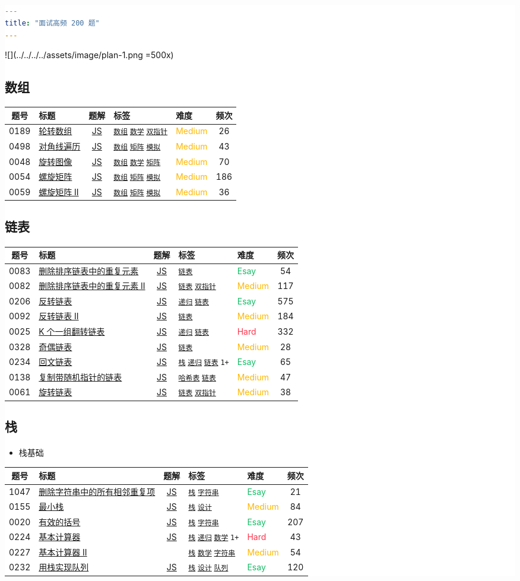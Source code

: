 ```yaml
---
title: "面试高频 200 题"
---
```


![](../../../../assets/image/plan-1.png =500x)

## 数组


| 题号 | 标题 | 题解 | 标签 | 难度 | 频次 |
| :------: | :------ | :------: | :------ | :------ | :------: |
| 0189 | [轮转数组](https://leetcode.com/problems/rotate-array/) | [JS](https://2xiao.github.io/leetcode-js/leetcode/problem/0189) |  [`数组`](/leetcode/outline/tag/array.md) [`数学`](/leetcode/outline/tag/mathematics.md) [`双指针`](/leetcode/outline/tag/two-pointers.md) | <font color=#ffb800>Medium</font> | 26 |
| 0498 | [对角线遍历](https://leetcode.com/problems/diagonal-traverse/) | [JS](https://2xiao.github.io/leetcode-js/leetcode/problem/0498) |  [`数组`](/leetcode/outline/tag/array.md) [`矩阵`](/leetcode/outline/tag/matrix.md) [`模拟`](/leetcode/outline/tag/simulation.md) | <font color=#ffb800>Medium</font> | 43 |
| 0048 | [旋转图像](https://leetcode.com/problems/rotate-image/) | [JS](https://2xiao.github.io/leetcode-js/leetcode/problem/0048) |  [`数组`](/leetcode/outline/tag/array.md) [`数学`](/leetcode/outline/tag/mathematics.md) [`矩阵`](/leetcode/outline/tag/matrix.md) | <font color=#ffb800>Medium</font> | 70 |
| 0054 | [螺旋矩阵](https://leetcode.com/problems/spiral-matrix/) | [JS](https://2xiao.github.io/leetcode-js/leetcode/problem/0054) |  [`数组`](/leetcode/outline/tag/array.md) [`矩阵`](/leetcode/outline/tag/matrix.md) [`模拟`](/leetcode/outline/tag/simulation.md) | <font color=#ffb800>Medium</font> | 186 |
| 0059 | [螺旋矩阵 II](https://leetcode.com/problems/spiral-matrix-ii/) | [JS](https://2xiao.github.io/leetcode-js/leetcode/problem/0059) |  [`数组`](/leetcode/outline/tag/array.md) [`矩阵`](/leetcode/outline/tag/matrix.md) [`模拟`](/leetcode/outline/tag/simulation.md) | <font color=#ffb800>Medium</font> | 36 |


## 链表


| 题号 | 标题 | 题解 | 标签 | 难度 | 频次 |
| :------: | :------ | :------: | :------ | :------ | :------: |
| 0083 | [删除排序链表中的重复元素](https://leetcode.com/problems/remove-duplicates-from-sorted-list/) | [JS](https://2xiao.github.io/leetcode-js/leetcode/problem/0083) |  [`链表`](/leetcode/outline/tag/linked-list.md) | <font color=#15bd66>Esay</font> | 54 |
| 0082 | [删除排序链表中的重复元素 II](https://leetcode.com/problems/remove-duplicates-from-sorted-list-ii/) | [JS](https://2xiao.github.io/leetcode-js/leetcode/problem/0082) |  [`链表`](/leetcode/outline/tag/linked-list.md) [`双指针`](/leetcode/outline/tag/two-pointers.md) | <font color=#ffb800>Medium</font> | 117 |
| 0206 | [反转链表](https://leetcode.com/problems/reverse-linked-list/) | [JS](https://2xiao.github.io/leetcode-js/leetcode/problem/0206) |  [`递归`](/leetcode/outline/tag/recursion.md) [`链表`](/leetcode/outline/tag/linked-list.md) | <font color=#15bd66>Esay</font> | 575 |
| 0092 | [反转链表 II](https://leetcode.com/problems/reverse-linked-list-ii/) | [JS](https://2xiao.github.io/leetcode-js/leetcode/problem/0092) |  [`链表`](/leetcode/outline/tag/linked-list.md) | <font color=#ffb800>Medium</font> | 184 |
| 0025 | [K 个一组翻转链表](https://leetcode.com/problems/reverse-nodes-in-k-group/) | [JS](https://2xiao.github.io/leetcode-js/leetcode/problem/0025) |  [`递归`](/leetcode/outline/tag/recursion.md) [`链表`](/leetcode/outline/tag/linked-list.md) | <font color=#ff334b>Hard</font> | 332 |
| 0328 | [奇偶链表](https://leetcode.com/problems/odd-even-linked-list/) | [JS](https://2xiao.github.io/leetcode-js/leetcode/problem/0328) |  [`链表`](/leetcode/outline/tag/linked-list.md) | <font color=#ffb800>Medium</font> | 28 |
| 0234 | [回文链表](https://leetcode.com/problems/palindrome-linked-list/) | [JS](https://2xiao.github.io/leetcode-js/leetcode/problem/0234) |  [`栈`](/leetcode/outline/tag/stack.md) [`递归`](/leetcode/outline/tag/recursion.md) [`链表`](/leetcode/outline/tag/linked-list.md) `1+` | <font color=#15bd66>Esay</font> | 65 |
| 0138 | [复制带随机指针的链表](https://leetcode.com/problems/copy-list-with-random-pointer/) | [JS](https://2xiao.github.io/leetcode-js/leetcode/problem/0138) |  [`哈希表`](/leetcode/outline/tag/hash-table.md) [`链表`](/leetcode/outline/tag/linked-list.md) | <font color=#ffb800>Medium</font> | 47 |
| 0061 | [旋转链表](https://leetcode.com/problems/rotate-list/) | [JS](https://2xiao.github.io/leetcode-js/leetcode/problem/0061) |  [`链表`](/leetcode/outline/tag/linked-list.md) [`双指针`](/leetcode/outline/tag/two-pointers.md) | <font color=#ffb800>Medium</font> | 38 |


## 栈


* 栈基础


| 题号 | 标题 | 题解 | 标签 | 难度 | 频次 |
| :------: | :------ | :------: | :------ | :------ | :------: |
| 1047 | [删除字符串中的所有相邻重复项](https://leetcode.com/problems/remove-all-adjacent-duplicates-in-string/) | [JS](https://2xiao.github.io/leetcode-js/leetcode/problem/1047) |  [`栈`](/leetcode/outline/tag/stack.md) [`字符串`](/leetcode/outline/tag/string.md) | <font color=#15bd66>Esay</font> | 21 |
| 0155 | [最小栈](https://leetcode.com/problems/min-stack/) | [JS](https://2xiao.github.io/leetcode-js/leetcode/problem/0155) |  [`栈`](/leetcode/outline/tag/stack.md) [`设计`](/leetcode/outline/tag/design.md) | <font color=#ffb800>Medium</font> | 84 |
| 0020 | [有效的括号](https://leetcode.com/problems/valid-parentheses/) | [JS](https://2xiao.github.io/leetcode-js/leetcode/problem/0020) |  [`栈`](/leetcode/outline/tag/stack.md) [`字符串`](/leetcode/outline/tag/string.md) | <font color=#15bd66>Esay</font> | 207 |
| 0224 | [基本计算器](https://leetcode.com/problems/basic-calculator/) | [JS](https://2xiao.github.io/leetcode-js/leetcode/problem/0224) |  [`栈`](/leetcode/outline/tag/stack.md) [`递归`](/leetcode/outline/tag/recursion.md) [`数学`](/leetcode/outline/tag/mathematics.md) `1+` | <font color=#ff334b>Hard</font> | 43 |
| 0227 | [基本计算器 II](https://leetcode.com/problems/basic-calculator-ii/) |  |  [`栈`](/leetcode/outline/tag/stack.md) [`数学`](/leetcode/outline/tag/mathematics.md) [`字符串`](/leetcode/outline/tag/string.md) | <font color=#ffb800>Medium</font> | 54 |
| 0232 | [用栈实现队列](https://leetcode.com/problems/implement-queue-using-stacks/) | [JS](https://2xiao.github.io/leetcode-js/leetcode/problem/0232) |  [`栈`](/leetcode/outline/tag/stack.md) [`设计`](/leetcode/outline/tag/design.md) [`队列`](/leetcode/outline/tag/queue.md) | <font color=#15bd66>Esay</font> | 120 |